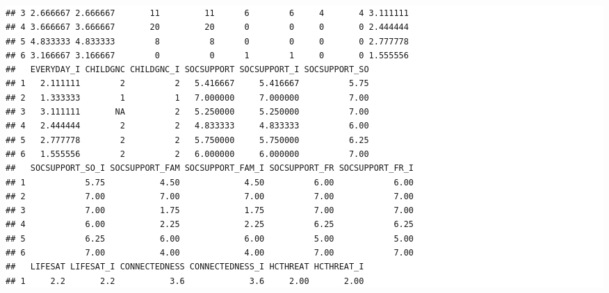     ## 3 2.666667 2.666667       11         11      6        6     4       4 3.111111
    ## 4 3.666667 3.666667       20         20      0        0     0       0 2.444444
    ## 5 4.833333 4.833333        8          8      0        0     0       0 2.777778
    ## 6 3.166667 3.166667        0          0      1        1     0       0 1.555556
    ##   EVERYDAY_I CHILDGNC CHILDGNC_I SOCSUPPORT SOCSUPPORT_I SOCSUPPORT_SO
    ## 1   2.111111        2          2   5.416667     5.416667          5.75
    ## 2   1.333333        1          1   7.000000     7.000000          7.00
    ## 3   3.111111       NA          2   5.250000     5.250000          7.00
    ## 4   2.444444        2          2   4.833333     4.833333          6.00
    ## 5   2.777778        2          2   5.750000     5.750000          6.25
    ## 6   1.555556        2          2   6.000000     6.000000          7.00
    ##   SOCSUPPORT_SO_I SOCSUPPORT_FAM SOCSUPPORT_FAM_I SOCSUPPORT_FR SOCSUPPORT_FR_I
    ## 1            5.75           4.50             4.50          6.00            6.00
    ## 2            7.00           7.00             7.00          7.00            7.00
    ## 3            7.00           1.75             1.75          7.00            7.00
    ## 4            6.00           2.25             2.25          6.25            6.25
    ## 5            6.25           6.00             6.00          5.00            5.00
    ## 6            7.00           4.00             4.00          7.00            7.00
    ##   LIFESAT LIFESAT_I CONNECTEDNESS CONNECTEDNESS_I HCTHREAT HCTHREAT_I
    ## 1     2.2       2.2           3.6             3.6     2.00       2.00
